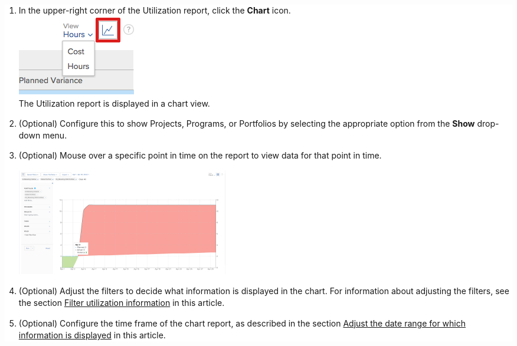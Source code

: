1. In the upper-right corner of the Utilization report, click the **Chart** icon.  
   ![](assets/utilization-chart.png)  
   The Utilization report is displayed in a chart view. 

1. (Optional) Configure this to show Projects, Programs, or Portfolios by selecting the appropriate option from the **Show** drop-down menu.
1. (Optional) Mouse over a specific point in time on the report to view data for that point in time.

   ![](assets/utilization-chart-hover-350x176.png)

1. (Optional) Adjust the filters to decide what information is displayed in the chart. For information about adjusting the filters, see the section [Filter utilization information](#filter-utilization-information) in this article. 
1. (Optional) Configure the time frame of the chart report, as described in the section [Adjust the date range for which information is displayed](#adjust-the-date-range-for-which-information-is-displayed) in this article.

